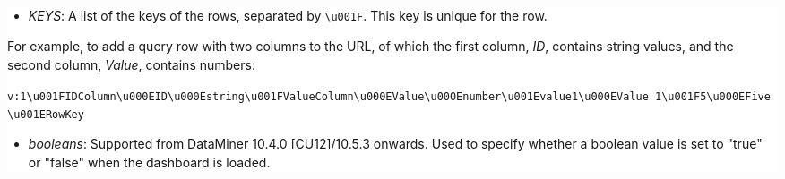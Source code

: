   - *KEYS*: A list of the keys of the rows, separated by `\u001F`. This key is unique for the row.

  For example, to add a query row with two columns to the URL, of which the first column, *ID*, contains string values, and the second column, *Value*, contains numbers:

  `v:1\u001FIDColumn\u000EID\u000Estring\u001FValueColumn\u000EValue\u000Enumber\u001Evalue1\u000EValue 1\u001F5\u000EFive\u001ERowKey`

- *booleans*: Supported from DataMiner 10.4.0 [CU12]/10.5.3 onwards. Used to specify whether a boolean value is set to "true" or "false" when the dashboard is loaded.
